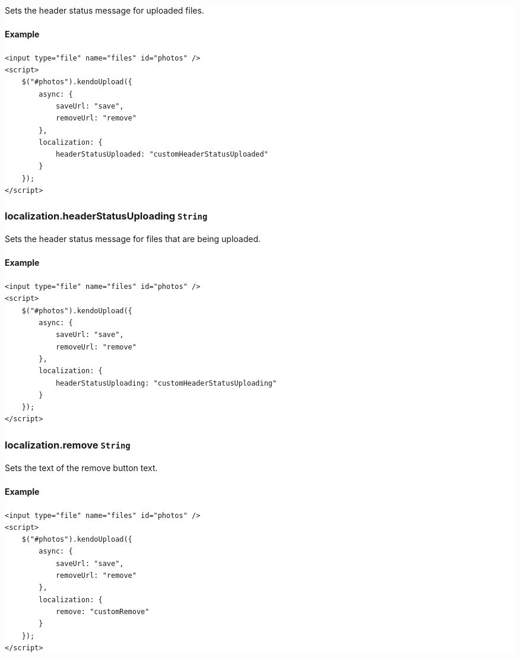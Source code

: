 Sets the header status message for uploaded files.

#### Example

	<input type="file" name="files" id="photos" />
	<script>
	    $("#photos").kendoUpload({
	        async: {
	            saveUrl: "save",
	            removeUrl: "remove"
	        },
	        localization: {
	            headerStatusUploaded: "customHeaderStatusUploaded"
	        }
	    });
	</script>

### localization.headerStatusUploading `String`

Sets the header status message for files that are being uploaded.

#### Example

	<input type="file" name="files" id="photos" />
	<script>
	    $("#photos").kendoUpload({
	        async: {
	            saveUrl: "save",
	            removeUrl: "remove"
	        },
	        localization: {
	            headerStatusUploading: "customHeaderStatusUploading"
	        }
	    });
	</script>

### localization.remove `String`

Sets the text of the remove button text.

#### Example

	<input type="file" name="files" id="photos" />
	<script>
	    $("#photos").kendoUpload({
	        async: {
	            saveUrl: "save",
	            removeUrl: "remove"
	        },
	        localization: {
	            remove: "customRemove"
	        }
	    });
	</script>
